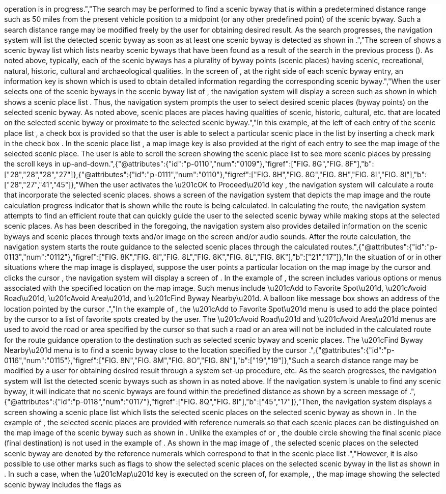 operation is in progress.","The search may be performed to find a scenic byway that is within a predetermined distance range such as 50 miles from the present vehicle position to a midpoint (or any other predefined point) of the scenic byway. Such a search distance range may be modified freely by the user for obtaining desired result. As the search progresses, the navigation system will list the detected scenic byway as soon as at least one scenic byway is detected as shown in .","The screen of  shows a scenic byway list  which lists nearby scenic byways that have been found as a result of the search in the previous process (). As noted above, typically, each of the scenic byways has a plurality of byway points (scenic places) having scenic, recreational, natural, historic, cultural and archaeological qualities. In the screen of , at the right side of each scenic byway entry, an information key  is shown which is used to obtain detailed information regarding the corresponding scenic byway.","When the user selects one of the scenic byways in the scenic byway list  of , the navigation system will display a screen such as shown in  which shows a scenic place list . Thus, the navigation system prompts the user to select desired scenic places (byway points) on the selected scenic byway. As noted above, scenic places are places having qualities of scenic, historic, cultural, etc. that are located on the selected scenic byway or proximate to the selected scenic byway.","In this example, at the left of each entry of the scenic place list , a check box  is provided so that the user is able to select a particular scenic place in the list by inserting a check mark in the check box . In the scenic place list , a map image key  is also provided at the right of each entry to see the map image of the selected scenic place. The user is able to scroll the screen showing the scenic place list  to see more scenic places by pressing the scroll keys  in up-and-down.",{"@attributes":{"id":"p-0110","num":"0109"},"figref":["FIG. 8G","FIG. 8F"],"b":["28","28","28","27"]},{"@attributes":{"id":"p-0111","num":"0110"},"figref":["FIG. 8H","FIG. 8G","FIG. 8H","FIG. 8I","FIG. 8I"],"b":["28","27","41","45"]},"When the user activates the \u201cOK to Proceed\u201d key , the navigation system will calculate a route that incorporate the selected scenic places.  shows a screen of the navigation system that depicts the map image and the route calculation progress indicator that is shown while the route is being calculated. In calculating the route, the navigation system attempts to find an efficient route that can quickly guide the user to the selected scenic byway while making stops at the selected scenic places. As has been described in the foregoing, the navigation system also provides detailed information on the scenic byways and scenic places through texts and\/or image on the screen and\/or audio sounds. After the route calculation, the navigation system starts the route guidance to the selected scenic places through the calculated routes.",{"@attributes":{"id":"p-0113","num":"0112"},"figref":["FIG. 8K","FIG. 8I","FIG. 8L","FIG. 8K","FIG. 8L","FIG. 8K"],"b":["21","17"]},"In the situation of  or in other situations where the map image is displayed, suppose the user points a particular location on the map image by the cursor  and clicks the cursor , the navigation system will display a screen of . In the example of , the screen includes various options or menus associated with the specified location on the map image. Such menus include \u201cAdd to Favorite Spot\u201d, \u201cAvoid Road\u201d, \u201cAvoid Area\u201d, and \u201cFind Byway Nearby\u201d. A balloon like message box shows an address of the location pointed by the cursor .","In the example of , the \u201cAdd to Favorite Spot\u201d menu is used to add the place pointed by the cursor to a list of favorite spots created by the user. The \u201cAvoid Road\u201d and \u201cAvoid Area\u201d menus are used to avoid the road or area specified by the cursor so that such a road or an area will not be included in the calculated route for the route guidance operation to the destination such as selected scenic byway and scenic places. The \u201cFind Byway Nearby\u201d menu is to find a scenic byway close to the location specified by the cursor .",{"@attributes":{"id":"p-0116","num":"0115"},"figref":["FIG. 8N","FIG. 8M","FIG. 8O","FIG. 8N"],"b":["19","19"]},"Such a search distance range may be modified by a user for obtaining desired result through a system set-up procedure, etc. As the search progresses, the navigation system will list the detected scenic byways such as shown in  as noted above. If the navigation system is unable to find any scenic byway, it will indicate that no scenic byways are found within the predefined distance as shown by a screen message of .",{"@attributes":{"id":"p-0118","num":"0117"},"figref":["FIG. 8Q","FIG. 8I"],"b":["45","17"]},"Then, the navigation system displays a screen showing a scenic place list  which lists the selected scenic places on the selected scenic byway as shown in . In the example of , the selected scenic places are provided with reference numerals so that each scenic places can be distinguished on the map image of the scenic byway such as shown in . Unlike the examples of  or , the double circle showing the final scenic place (final destination) is not used in the example of . As shown in the map image of , the selected scenic places on the selected scenic byway are denoted by the reference numerals which correspond to that in the scenic place list .","However, it is also possible to use other marks such as flags to show the selected scenic places on the selected scenic byway in the list  as shown in . In such a case, when the \u201cMap\u201d key  is executed on the screen of, for example, , the map image showing the selected scenic byway includes the flags as